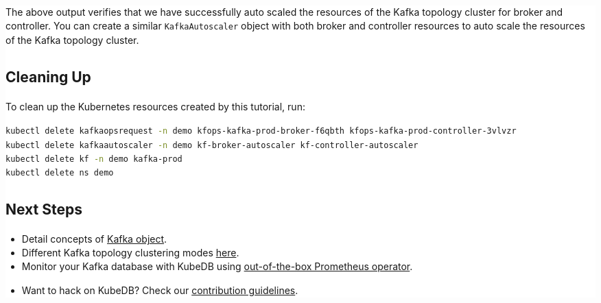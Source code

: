 The above output verifies that we have successfully auto scaled the resources of the Kafka topology cluster for broker and controller. You can create a similar `KafkaAutoscaler` object with both broker and controller resources to auto scale the resources of the Kafka topology cluster.

## Cleaning Up

To clean up the Kubernetes resources created by this tutorial, run:

```bash
kubectl delete kafkaopsrequest -n demo kfops-kafka-prod-broker-f6qbth kfops-kafka-prod-controller-3vlvzr
kubectl delete kafkaautoscaler -n demo kf-broker-autoscaler kf-controller-autoscaler
kubectl delete kf -n demo kafka-prod
kubectl delete ns demo
```
## Next Steps

- Detail concepts of [Kafka object](/docs/v2025.4.30/guides/kafka/concepts/kafka).
- Different Kafka topology clustering modes [here](/docs/v2025.4.30/guides/kafka/clustering/_index).
- Monitor your Kafka database with KubeDB using [out-of-the-box Prometheus operator](/docs/v2025.4.30/guides/kafka/monitoring/using-prometheus-operator).

[//]: # (- Monitor your Kafka database with KubeDB using [out-of-the-box builtin-Prometheus]&#40;/docs/guides/kafka/monitoring/using-builtin-prometheus.md&#41;.)
- Want to hack on KubeDB? Check our [contribution guidelines](/docs/v2025.4.30/CONTRIBUTING).
